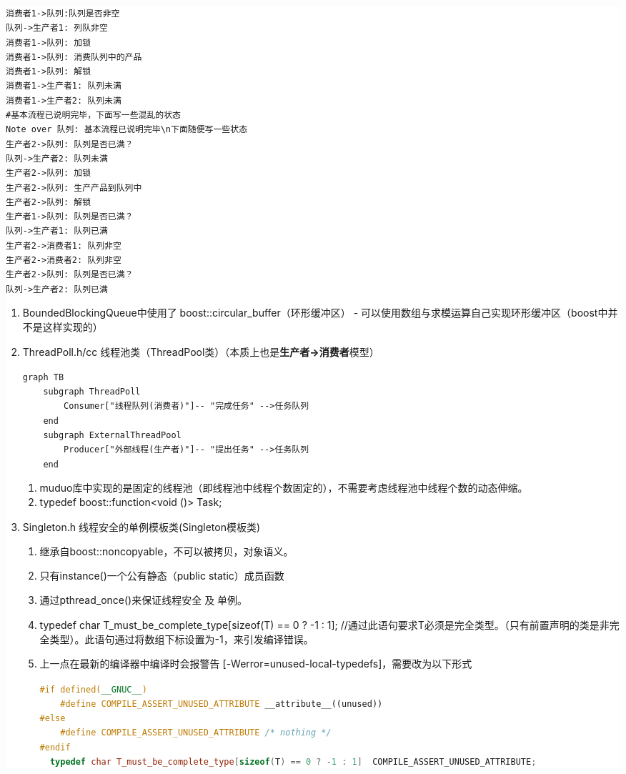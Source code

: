   ```sequence
  消费者1->队列:队列是否非空
  队列->生产者1: 列队非空
  消费者1->队列: 加锁
  消费者1->队列: 消费队列中的产品
  消费者1->队列: 解锁
  消费者1->生产者1: 队列未满
  消费者1->生产者2: 队列未满
  #基本流程已说明完毕，下面写一些混乱的状态
  Note over 队列: 基本流程已说明完毕\n下面随便写一些状态
  生产者2->队列: 队列是否已满？
  队列->生产者2: 队列未满
  生产者2->队列: 加锁
  生产者2->队列: 生产产品到队列中
  生产者2->队列: 解锁
  生产者1->队列: 队列是否已满？
  队列->生产者1: 队列已满
  生产者2->消费者1: 队列非空
  生产者2->消费者2: 队列非空
  生产者2->队列: 队列是否已满？
  队列->生产者2: 队列已满
  ```

  1. BoundedBlockingQueue中使用了 boost::circular_buffer（环形缓冲区）
    - 可以使用数组与求模运算自己实现环形缓冲区（boost中并不是这样实现的）

11. ThreadPoll.h/cc 线程池类（ThreadPool类）（本质上也是**生产者->消费者**模型）

    ```mermaid
    graph TB
    	subgraph ThreadPoll 
            Consumer["线程队列(消费者)"]-- "完成任务" -->任务队列
        end
        subgraph ExternalThreadPool
            Producer["外部线程(生产者)"]-- "提出任务" -->任务队列
        end
    ```

    1. muduo库中实现的是固定的线程池（即线程池中线程个数固定的），不需要考虑线程池中线程个数的动态伸缩。
    2. typedef boost::function\<void ()> Task;

12. Singleton.h 线程安全的单例模板类(Singleton模板类)

    1. 继承自boost::noncopyable，不可以被拷贝，对象语义。

    2. 只有instance()一个公有静态（public static）成员函数

    3. 通过pthread_once()来保证线程安全 及  单例。

    4. typedef char T_must_be_complete_type[sizeof(T) == 0 ? -1 : 1]; //通过此语句要求T必须是完全类型。（只有前置声明的类是非完全类型）。此语句通过将数组下标设置为-1，来引发编译错误。

    5. 上一点在最新的编译器中编译时会报警告 [-Werror=unused-local-typedefs]，需要改为以下形式

       ```c++
       #if defined(__GNUC__)
           #define COMPILE_ASSERT_UNUSED_ATTRIBUTE __attribute__((unused))
       #else
           #define COMPILE_ASSERT_UNUSED_ATTRIBUTE /* nothing */
       #endif
       	 typedef char T_must_be_complete_type[sizeof(T) == 0 ? -1 : 1]  COMPILE_ASSERT_UNUSED_ATTRIBUTE;
       ```
